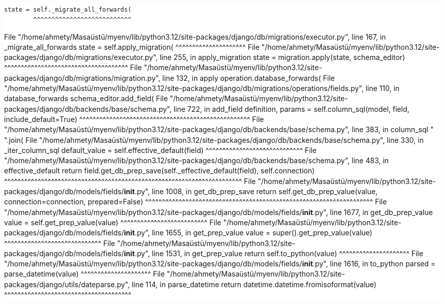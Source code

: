     state = self._migrate_all_forwards(
            ^^^^^^^^^^^^^^^^^^^^^^^^^^^
  File "/home/ahmety/Masaüstü/myenv/lib/python3.12/site-packages/django/db/migrations/executor.py", line 167, in _migrate_all_forwards
    state = self.apply_migration(
            ^^^^^^^^^^^^^^^^^^^^^
  File "/home/ahmety/Masaüstü/myenv/lib/python3.12/site-packages/django/db/migrations/executor.py", line 255, in apply_migration
    state = migration.apply(state, schema_editor)
            ^^^^^^^^^^^^^^^^^^^^^^^^^^^^^^^^^^^^^
  File "/home/ahmety/Masaüstü/myenv/lib/python3.12/site-packages/django/db/migrations/migration.py", line 132, in apply
    operation.database_forwards(
  File "/home/ahmety/Masaüstü/myenv/lib/python3.12/site-packages/django/db/migrations/operations/fields.py", line 110, in database_forwards
    schema_editor.add_field(
  File "/home/ahmety/Masaüstü/myenv/lib/python3.12/site-packages/django/db/backends/base/schema.py", line 722, in add_field
    definition, params = self.column_sql(model, field, include_default=True)
                         ^^^^^^^^^^^^^^^^^^^^^^^^^^^^^^^^^^^^^^^^^^^^^^^^^^^
  File "/home/ahmety/Masaüstü/myenv/lib/python3.12/site-packages/django/db/backends/base/schema.py", line 383, in column_sql
    " ".join(
  File "/home/ahmety/Masaüstü/myenv/lib/python3.12/site-packages/django/db/backends/base/schema.py", line 330, in _iter_column_sql
    default_value = self.effective_default(field)
                    ^^^^^^^^^^^^^^^^^^^^^^^^^^^^^
  File "/home/ahmety/Masaüstü/myenv/lib/python3.12/site-packages/django/db/backends/base/schema.py", line 483, in effective_default
    return field.get_db_prep_save(self._effective_default(field), self.connection)
           ^^^^^^^^^^^^^^^^^^^^^^^^^^^^^^^^^^^^^^^^^^^^^^^^^^^^^^^^^^^^^^^^^^^^^^^
  File "/home/ahmety/Masaüstü/myenv/lib/python3.12/site-packages/django/db/models/fields/__init__.py", line 1008, in get_db_prep_save
    return self.get_db_prep_value(value, connection=connection, prepared=False)
           ^^^^^^^^^^^^^^^^^^^^^^^^^^^^^^^^^^^^^^^^^^^^^^^^^^^^^^^^^^^^^^^^^^^^
  File "/home/ahmety/Masaüstü/myenv/lib/python3.12/site-packages/django/db/models/fields/__init__.py", line 1677, in get_db_prep_value
    value = self.get_prep_value(value)
            ^^^^^^^^^^^^^^^^^^^^^^^^^^
  File "/home/ahmety/Masaüstü/myenv/lib/python3.12/site-packages/django/db/models/fields/__init__.py", line 1655, in get_prep_value
    value = super().get_prep_value(value)
            ^^^^^^^^^^^^^^^^^^^^^^^^^^^^^
  File "/home/ahmety/Masaüstü/myenv/lib/python3.12/site-packages/django/db/models/fields/__init__.py", line 1531, in get_prep_value
    return self.to_python(value)
           ^^^^^^^^^^^^^^^^^^^^^
  File "/home/ahmety/Masaüstü/myenv/lib/python3.12/site-packages/django/db/models/fields/__init__.py", line 1616, in to_python
    parsed = parse_datetime(value)
             ^^^^^^^^^^^^^^^^^^^^^
  File "/home/ahmety/Masaüstü/myenv/lib/python3.12/site-packages/django/utils/dateparse.py", line 114, in parse_datetime
    return datetime.datetime.fromisoformat(value)
           ^^^^^^^^^^^^^^^^^^^^^^^^^^^^^^^^^^^^^^
